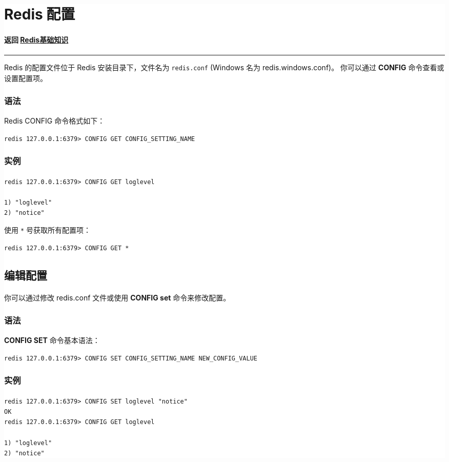 # Redis 配置

#### 返回 [Redis基础知识](../Redis基础知识.md)

---

Redis 的配置文件位于 Redis 安装目录下，文件名为 `redis.conf` (Windows 名为 redis.windows.conf)。
你可以通过 **CONFIG** 命令查看或设置配置项。

### 语法

Redis CONFIG 命令格式如下：

```
redis 127.0.0.1:6379> CONFIG GET CONFIG_SETTING_NAME
```

### 实例

```
redis 127.0.0.1:6379> CONFIG GET loglevel

1) "loglevel"
2) "notice"
```

使用 `*` 号获取所有配置项：

```
redis 127.0.0.1:6379> CONFIG GET *
```

## 编辑配置

你可以通过修改 redis.conf 文件或使用 **CONFIG set** 命令来修改配置。

### 语法

**CONFIG SET** 命令基本语法：

```
redis 127.0.0.1:6379> CONFIG SET CONFIG_SETTING_NAME NEW_CONFIG_VALUE
```

### 实例

```
redis 127.0.0.1:6379> CONFIG SET loglevel "notice"
OK
redis 127.0.0.1:6379> CONFIG GET loglevel

1) "loglevel"
2) "notice"
```
